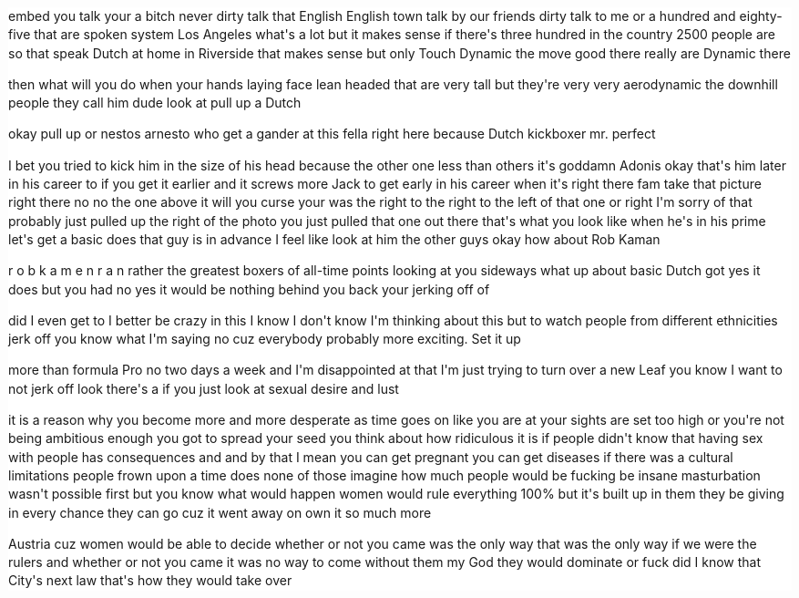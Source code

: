 <timemark seconds="7665" />

embed you talk your a bitch never dirty talk that English English town talk by our friends dirty talk to me or a hundred and eighty-five that are spoken system Los Angeles what's a lot but it makes sense if there's three hundred in the country 2500 people are so that speak Dutch at home in Riverside that makes sense but only Touch Dynamic the move good there really are Dynamic there

<timemark seconds="7706" />

then what will you do when your hands laying face lean headed that are very tall but they're very very aerodynamic the downhill people they call him dude look at pull up a Dutch

<timemark seconds="7723" />

okay pull up or nestos arnesto who get a gander at this fella right here because Dutch kickboxer mr. perfect

<timemark seconds="7732" />

I bet you tried to kick him in the size of his head because the other one less than others it's goddamn Adonis okay that's him later in his career to if you get it earlier and it screws more Jack to get early in his career when it's right there fam take that picture right there no no the one above it will you curse your was the right to the right to the left of that one or right I'm sorry of that probably just pulled up the right of the photo you just pulled that one out there that's what you look like when he's in his prime let's get a basic does that guy is in advance I feel like look at him the other guys okay how about Rob Kaman

<timemark seconds="7769" />

r o b k a m e n r a n rather the greatest boxers of all-time points looking at you sideways what up about basic Dutch got yes it does but you had no yes it would be nothing behind you back your jerking off of

<timemark seconds="7812" />

did I even get to I better be crazy in this I know I don't know I'm thinking about this but to watch people from different ethnicities jerk off you know what I'm saying no cuz everybody probably more exciting. Set it up

<timemark seconds="7843" />

more than formula Pro no two days a week and I'm disappointed at that I'm just trying to turn over a new Leaf you know I want to not jerk off look there's a if you just look at sexual desire and lust

<timemark seconds="7868" />

it is a reason why you become more and more desperate as time goes on like you are at your sights are set too high or you're not being ambitious enough you got to spread your seed you think about how ridiculous it is if people didn't know that having sex with people has consequences and and by that I mean you can get pregnant you can get diseases if there was a cultural limitations people frown upon a time does none of those imagine how much people would be fucking be insane masturbation wasn't possible first but you know what would happen women would rule everything 100% but it's built up in them they be giving in every chance they can go cuz it went away on own it so much more

<timemark seconds="7921" />

Austria cuz women would be able to decide whether or not you came was the only way that was the only way if we were the rulers and whether or not you came it was no way to come without them my God they would dominate or fuck did I know that City's next law that's how they would take over
